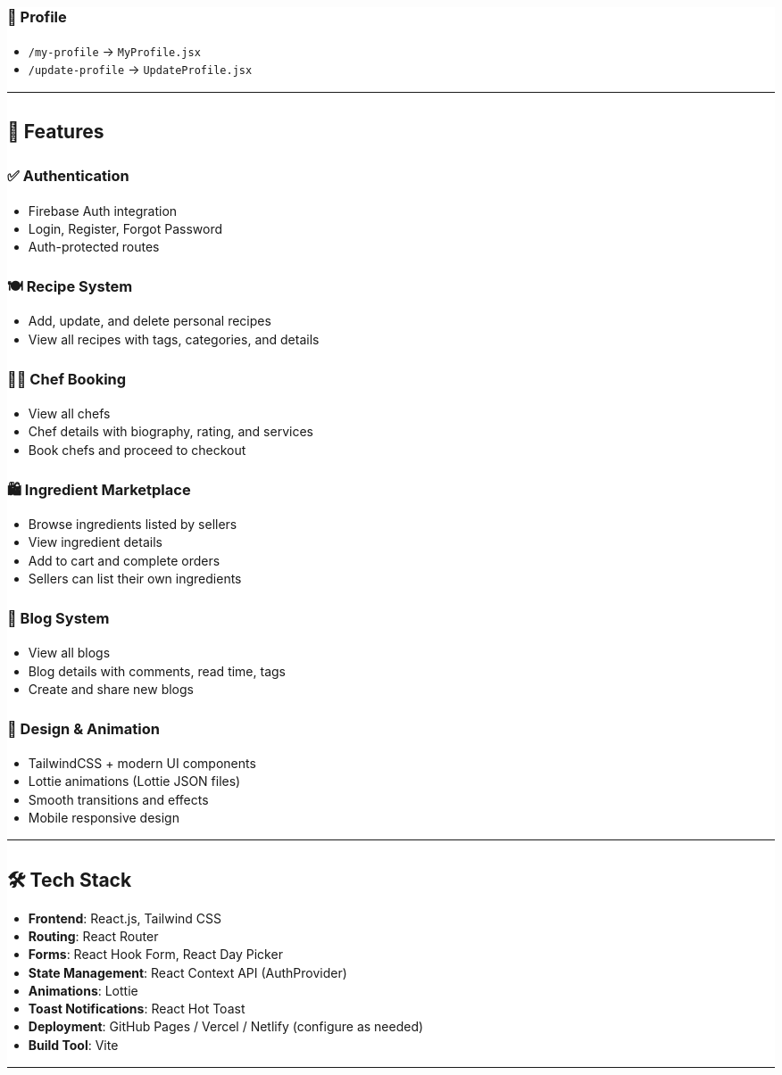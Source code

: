 ### 👤 Profile

- `/my-profile` → `MyProfile.jsx`
- `/update-profile` → `UpdateProfile.jsx`

---

## 🔑 Features

### ✅ Authentication

- Firebase Auth integration
- Login, Register, Forgot Password
- Auth-protected routes

### 🍽️ Recipe System

- Add, update, and delete personal recipes
- View all recipes with tags, categories, and details

### 🧑‍🍳 Chef Booking

- View all chefs
- Chef details with biography, rating, and services
- Book chefs and proceed to checkout

### 🛍️ Ingredient Marketplace

- Browse ingredients listed by sellers
- View ingredient details
- Add to cart and complete orders
- Sellers can list their own ingredients

### 📝 Blog System

- View all blogs
- Blog details with comments, read time, tags
- Create and share new blogs

### 🎨 Design & Animation

- TailwindCSS + modern UI components
- Lottie animations (Lottie JSON files)
- Smooth transitions and effects
- Mobile responsive design

---

## 🛠️ Tech Stack

- **Frontend**: React.js, Tailwind CSS
- **Routing**: React Router&#x20;
- **Forms**: React Hook Form, React Day Picker
- **State Management**: React Context API (AuthProvider)
- **Animations**: Lottie
- **Toast Notifications**: React Hot Toast
- **Deployment**: GitHub Pages / Vercel / Netlify (configure as needed)
- **Build Tool**: Vite

---